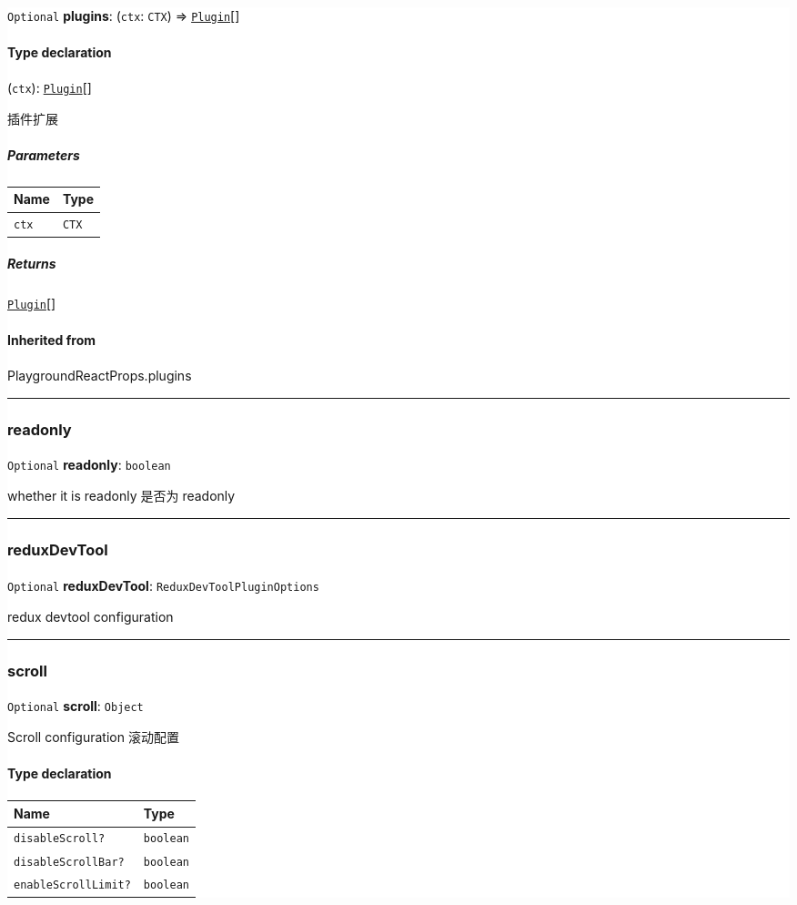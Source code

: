 `Optional` **plugins**: (`ctx`: `CTX`) => [`Plugin`](/en/auto-docs/free-layout-editor/variables/Plugin-1.md)\[]

#### Type declaration

(`ctx`): [`Plugin`](/en/auto-docs/free-layout-editor/variables/Plugin-1.md)\[]

插件扩展

##### Parameters

| Name | Type |
| :------ | :------ |
| `ctx` | `CTX` |

##### Returns

[`Plugin`](/en/auto-docs/free-layout-editor/variables/Plugin-1.md)\[]

#### Inherited from

PlaygroundReactProps.plugins

***

### readonly

`Optional` **readonly**: `boolean`

whether it is readonly
是否为 readonly

***

### reduxDevTool

`Optional` **reduxDevTool**: `ReduxDevToolPluginOptions`

redux devtool configuration

***

### scroll

`Optional` **scroll**: `Object`

Scroll configuration
滚动配置

#### Type declaration

| Name | Type |
| :------ | :------ |
| `disableScroll?` | `boolean` |
| `disableScrollBar?` | `boolean` |
| `enableScrollLimit?` | `boolean` |
